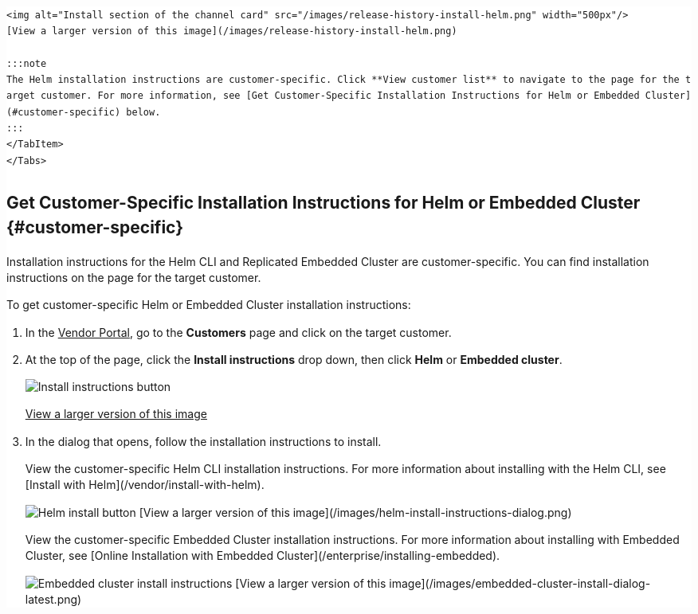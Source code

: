     <img alt="Install section of the channel card" src="/images/release-history-install-helm.png" width="500px"/>
    [View a larger version of this image](/images/release-history-install-helm.png)

    :::note
    The Helm installation instructions are customer-specific. Click **View customer list** to navigate to the page for the target customer. For more information, see [Get Customer-Specific Installation Instructions for Helm or Embedded Cluster](#customer-specific) below.
    :::
    </TabItem>
    </Tabs>

## Get Customer-Specific Installation Instructions for Helm or Embedded Cluster {#customer-specific}

Installation instructions for the Helm CLI and Replicated Embedded Cluster are customer-specific. You can find installation instructions on the page for the target customer.

To get customer-specific Helm or Embedded Cluster installation instructions:

1. In the [Vendor Portal](https://vendor.replicated.com), go to the **Customers** page and click on the target customer.

1. At the top of the page, click the **Install instructions** drop down, then click **Helm** or **Embedded cluster**.

    ![Install instructions button](/images/customer-install-instructions-dropdown.png)

    [View a larger version of this image](/images/customer-install-instructions-dropdown.png)

1. In the dialog that opens, follow the installation instructions to install.

    <Tabs>
   <TabItem value="helm" label="Helm" default> 
    <p>View the customer-specific Helm CLI installation instructions. For more information about installing with the Helm CLI, see [Install with Helm](/vendor/install-with-helm).</p>
    <img alt="Helm install button" src="/images/helm-install-instructions-dialog.png" width="500px"/>
    [View a larger version of this image](/images/helm-install-instructions-dialog.png)
    </TabItem>
    <TabItem value="ec" label="Embedded Cluster" default> 
    <p>View the customer-specific Embedded Cluster installation instructions. For more information about installing with Embedded Cluster, see [Online Installation with Embedded Cluster](/enterprise/installing-embedded).</p>
    <img alt="Embedded cluster install instructions" src="/images/embedded-cluster-install-dialog-latest.png" width="500px"/>
    [View a larger version of this image](/images/embedded-cluster-install-dialog-latest.png)
    </TabItem>
    </Tabs>